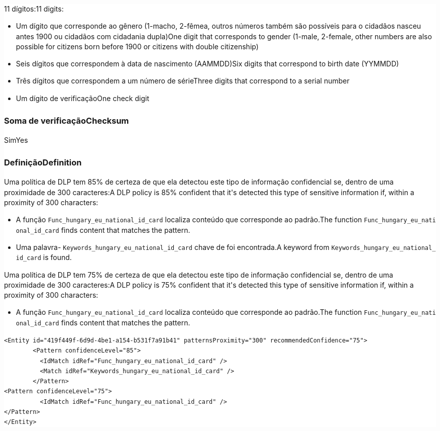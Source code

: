 <span data-ttu-id="4dbb4-229">11 dígitos:</span><span class="sxs-lookup"><span data-stu-id="4dbb4-229">11 digits:</span></span>
  
-  <span data-ttu-id="4dbb4-230">Um dígito que corresponde ao gênero (1-macho, 2-fêmea, outros números também são possíveis para o cidadãos nasceu antes 1900 ou cidadãos com cidadania dupla)</span><span class="sxs-lookup"><span data-stu-id="4dbb4-230">One digit that corresponds to gender (1-male, 2-female, other numbers are also possible for citizens born before 1900 or citizens with double citizenship)</span></span> 
    
- <span data-ttu-id="4dbb4-231">Seis dígitos que correspondem à data de nascimento (AAMMDD)</span><span class="sxs-lookup"><span data-stu-id="4dbb4-231">Six digits that correspond to birth date (YYMMDD)</span></span>
    
- <span data-ttu-id="4dbb4-232">Três dígitos que correspondem a um número de série</span><span class="sxs-lookup"><span data-stu-id="4dbb4-232">Three digits that correspond to a serial number</span></span>
    
- <span data-ttu-id="4dbb4-233">Um dígito de verificação</span><span class="sxs-lookup"><span data-stu-id="4dbb4-233">One check digit</span></span>
    
### <a name="checksum"></a><span data-ttu-id="4dbb4-234">Soma de verificação</span><span class="sxs-lookup"><span data-stu-id="4dbb4-234">Checksum</span></span>

<span data-ttu-id="4dbb4-235">Sim</span><span class="sxs-lookup"><span data-stu-id="4dbb4-235">Yes</span></span>
  
### <a name="definition"></a><span data-ttu-id="4dbb4-236">Definição</span><span class="sxs-lookup"><span data-stu-id="4dbb4-236">Definition</span></span>

<span data-ttu-id="4dbb4-237">Uma política de DLP tem 85% de certeza de que ela detectou este tipo de informação confidencial se, dentro de uma proximidade de 300 caracteres:</span><span class="sxs-lookup"><span data-stu-id="4dbb4-237">A DLP policy is 85% confident that it's detected this type of sensitive information if, within a proximity of 300 characters:</span></span>
  
- <span data-ttu-id="4dbb4-238">A função `Func_hungary_eu_national_id_card` localiza conteúdo que corresponde ao padrão.</span><span class="sxs-lookup"><span data-stu-id="4dbb4-238">The function  `Func_hungary_eu_national_id_card` finds content that matches the pattern.</span></span> 
    
- <span data-ttu-id="4dbb4-239">Uma palavra- `Keywords_hungary_eu_national_id_card` chave de foi encontrada.</span><span class="sxs-lookup"><span data-stu-id="4dbb4-239">A keyword from  `Keywords_hungary_eu_national_id_card` is found.</span></span> 
    
<span data-ttu-id="4dbb4-240">Uma política de DLP tem 75% de certeza de que ela detectou este tipo de informação confidencial se, dentro de uma proximidade de 300 caracteres:</span><span class="sxs-lookup"><span data-stu-id="4dbb4-240">A DLP policy is 75% confident that it's detected this type of sensitive information if, within a proximity of 300 characters:</span></span>
  
- <span data-ttu-id="4dbb4-241">A função `Func_hungary_eu_national_id_card` localiza conteúdo que corresponde ao padrão.</span><span class="sxs-lookup"><span data-stu-id="4dbb4-241">The function  `Func_hungary_eu_national_id_card` finds content that matches the pattern.</span></span> 
    
```
<Entity id="419f449f-6d9d-4be1-a154-b531f7a91b41" patternsProximity="300" recommendedConfidence="75">
        <Pattern confidenceLevel="85">
          <IdMatch idRef="Func_hungary_eu_national_id_card" />
          <Match idRef="Keywords_hungary_eu_national_id_card" />
        </Pattern>
<Pattern confidenceLevel="75">
          <IdMatch idRef="Func_hungary_eu_national_id_card" />
</Pattern>
</Entity>
```
